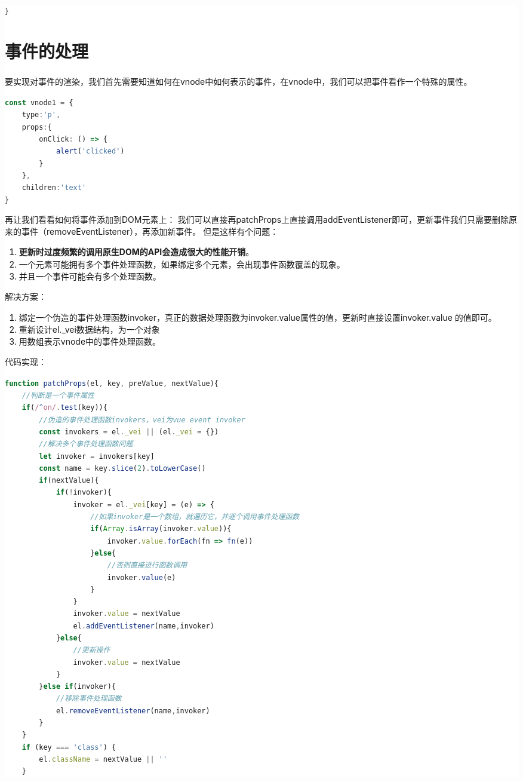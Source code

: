 ```typescript
}
```
# 事件的处理
要实现对事件的渲染，我们首先需要知道如何在vnode中如何表示的事件，在vnode中，我们可以把事件看作一个特殊的属性。
```typescript
const vnode1 = {
    type:'p',
    props:{
        onClick: () => {
            alert('clicked')
        }
    },
    children:'text'
}
```
再让我们看看如何将事件添加到DOM元素上：
我们可以直接再patchProps上直接调用addEventListener即可，更新事件我们只需要删除原来的事件（removeEventListener），再添加新事件。
但是这样有个问题：

1. **更新时过度频繁的调用原生DOM的API会造成很大的性能开销**。
2. 一个元素可能拥有多个事件处理函数，如果绑定多个元素，会出现事件函数覆盖的现象。
3. 并且一个事件可能会有多个处理函数。

解决方案：

1. 绑定一个伪造的事件处理函数invoker，真正的数据处理函数为invoker.value属性的值，更新时直接设置invoker.value 的值即可。
2. 重新设计el._vei数据结构，为一个对象
3. 用数组表示vnode中的事件处理函数。

代码实现：
```typescript
function patchProps(el, key, preValue, nextValue){
    //判断是一个事件属性
    if(/^on/.test(key)){
        //伪造的事件处理函数invokers，vei为vue event invoker
        const invokers = el._vei || (el._vei = {})
        //解决多个事件处理函数问题
        let invoker = invokers[key]
        const name = key.slice(2).toLowerCase()
        if(nextValue){
            if(!invoker){
                invoker = el._vei[key] = (e) => {
                    //如果invoker是一个数组，就遍历它，并逐个调用事件处理函数
                    if(Array.isArray(invoker.value)){
                        invoker.value.forEach(fn => fn(e))
                    }else{
                        //否则直接进行函数调用
                        invoker.value(e)
                    }
                }
                invoker.value = nextValue
                el.addEventListener(name,invoker)
            }else{
                //更新操作
                invoker.value = nextValue
            }
        }else if(invoker){
            //移除事件处理函数
            el.removeEventListener(name,invoker)
        }
    }
    if (key === 'class') {
        el.className = nextValue || ''
    }
```